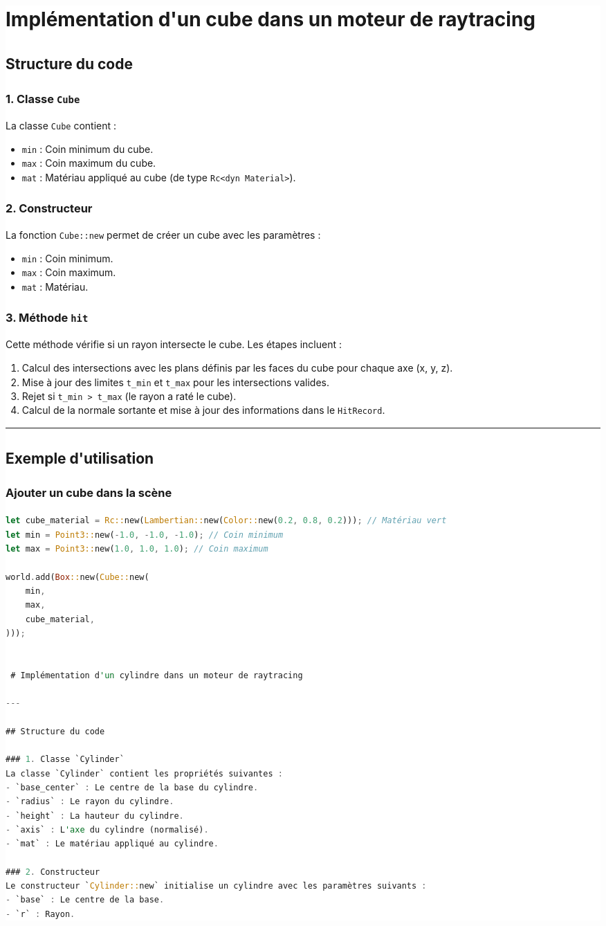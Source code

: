 
# Implémentation d'un cube dans un moteur de raytracing


## Structure du code

### 1. Classe `Cube`
La classe `Cube` contient :
- `min` : Coin minimum du cube.
- `max` : Coin maximum du cube.
- `mat` : Matériau appliqué au cube (de type `Rc<dyn Material>`).

### 2. Constructeur
La fonction `Cube::new` permet de créer un cube avec les paramètres :
- `min` : Coin minimum.
- `max` : Coin maximum.
- `mat` : Matériau.

### 3. Méthode `hit`
Cette méthode vérifie si un rayon intersecte le cube. Les étapes incluent :
1. Calcul des intersections avec les plans définis par les faces du cube pour chaque axe (x, y, z).
2. Mise à jour des limites `t_min` et `t_max` pour les intersections valides.
3. Rejet si `t_min > t_max` (le rayon a raté le cube).
4. Calcul de la normale sortante et mise à jour des informations dans le `HitRecord`.

---

## Exemple d'utilisation

### Ajouter un cube dans la scène

```rust
let cube_material = Rc::new(Lambertian::new(Color::new(0.2, 0.8, 0.2))); // Matériau vert
let min = Point3::new(-1.0, -1.0, -1.0); // Coin minimum
let max = Point3::new(1.0, 1.0, 1.0); // Coin maximum

world.add(Box::new(Cube::new(
    min,
    max,
    cube_material,
)));


 # Implémentation d'un cylindre dans un moteur de raytracing

---

## Structure du code

### 1. Classe `Cylinder`
La classe `Cylinder` contient les propriétés suivantes :
- `base_center` : Le centre de la base du cylindre.
- `radius` : Le rayon du cylindre.
- `height` : La hauteur du cylindre.
- `axis` : L'axe du cylindre (normalisé).
- `mat` : Le matériau appliqué au cylindre.

### 2. Constructeur
Le constructeur `Cylinder::new` initialise un cylindre avec les paramètres suivants :
- `base` : Le centre de la base.
- `r` : Rayon.
```